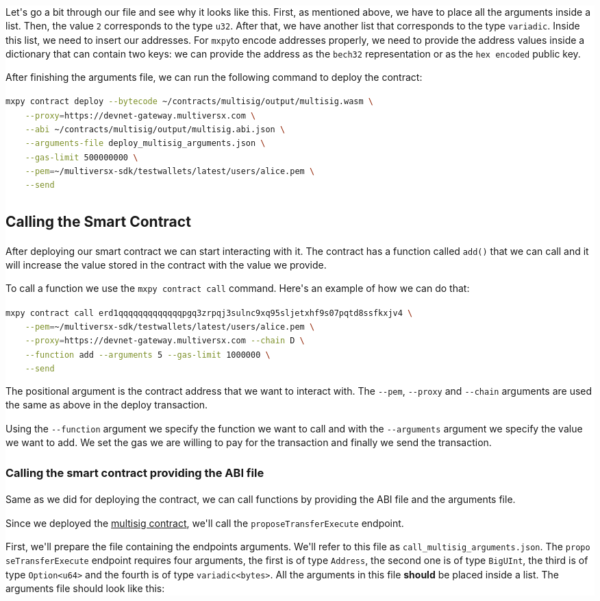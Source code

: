 Let's go a bit through our file and see why it looks like this. First, as mentioned above, we have to place all the arguments inside a list. Then, the value `2` corresponds to the type `u32`. After that, we have another list that corresponds to the type `variadic`. Inside this list, we need to insert our addresses. For `mxpy`to encode addresses properly, we need to provide the address values inside a dictionary that can contain two keys: we can provide the address as the `bech32` representation or as the `hex encoded` public key.

After finishing the arguments file, we can run the following command to deploy the contract:

```sh
mxpy contract deploy --bytecode ~/contracts/multisig/output/multisig.wasm \
    --proxy=https://devnet-gateway.multiversx.com \
    --abi ~/contracts/multisig/output/multisig.abi.json \
    --arguments-file deploy_multisig_arguments.json \
    --gas-limit 500000000 \
    --pem=~/multiversx-sdk/testwallets/latest/users/alice.pem \
    --send
```

[comment]: # (mx-context-auto)

## Calling the Smart Contract

After deploying our smart contract we can start interacting with it. The contract has a function called `add()` that we can call and it will increase the value stored in the contract with the value we provide.

To call a function we use the `mxpy contract call` command. Here's an example of how we can do that:

```sh
mxpy contract call erd1qqqqqqqqqqqqqpgq3zrpqj3sulnc9xq95sljetxhf9s07pqtd8ssfkxjv4 \
    --pem=~/multiversx-sdk/testwallets/latest/users/alice.pem \
    --proxy=https://devnet-gateway.multiversx.com --chain D \
    --function add --arguments 5 --gas-limit 1000000 \
    --send
```

The positional argument is the contract address that we want to interact with. The `--pem`, `--proxy` and `--chain` arguments are used the same as above in the deploy transaction.

Using the `--function` argument we specify the function we want to call and with the `--arguments` argument we specify the value we want to add. We set the gas we are willing to pay for the transaction and finally we send the transaction.

[comment]: # (mx-context-auto)

### Calling the smart contract providing the ABI file

Same as we did for deploying the contract, we can call functions by providing the ABI file and the arguments file.

Since we deployed the [multisig contract](https://github.com/multiversx/mx-contracts-rs/tree/main/contracts/multisig), we'll call the `proposeTransferExecute` endpoint.

First, we'll prepare the file containing the endpoints arguments. We'll refer to this file as `call_multisig_arguments.json`. The `proposeTransferExecute` endpoint requires four arguments, the first is of type `Address`, the second one is of type `BigUInt`, the third is of type `Option<u64>` and the fourth is of type `variadic<bytes>`. All the arguments in this file **should** be placed inside a list. The arguments file should look like this:


[comment]: # (mx-abstract)